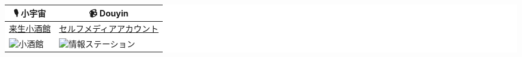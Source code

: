 | 🎙️ **小宇宙** | 📹 **Douyin** |
| --- | --- |
| [来生小酒館](https://www.xiaoyuzhoufm.com/podcast/683c62b7c1ca9cf575a5030e) | [セルフメディアアカウント](https://www.douyin.com/user/MS4wLjABAAAAwpwqPQlu38sO38VyWgw9ZjDEnN4bMR5j8x111UxpseHR9DpB6-CveI5KRXOWuFwG)|
| ![小酒館](https://cdn.jsdmirror.com/gh/justlovemaki/imagehub@main/logo/f959f7984e9163fc50d3941d79a7f262.md.png) | ![情報ステーション](https://cdn.jsdmirror.com/gh/justlovemaki/imagehub@main/logo/7fc30805eeb831e1e2baa3a240683ca3.md.png) |